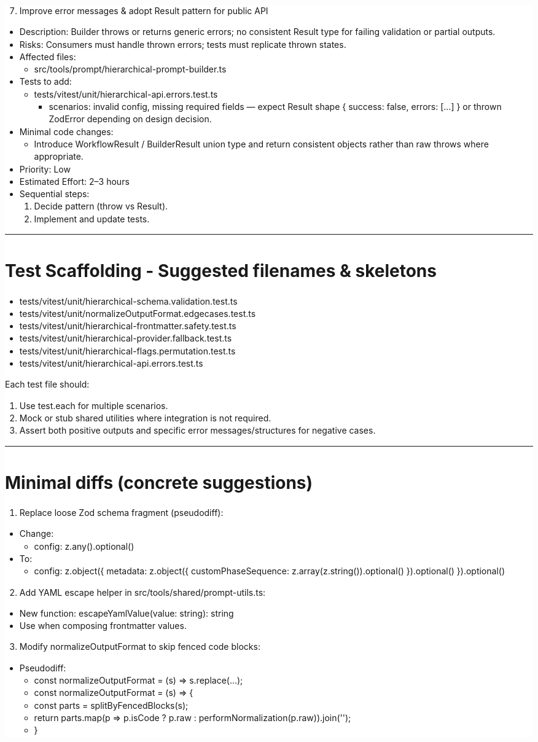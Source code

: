 7) Improve error messages & adopt Result pattern for public API
- Description: Builder throws or returns generic errors; no consistent Result type for failing validation or partial outputs.
- Risks: Consumers must handle thrown errors; tests must replicate thrown states.
- Affected files:
  - src/tools/prompt/hierarchical-prompt-builder.ts
- Tests to add:
  - tests/vitest/unit/hierarchical-api.errors.test.ts
    - scenarios: invalid config, missing required fields — expect Result shape { success: false, errors: [...] } or thrown ZodError depending on design decision.
- Minimal code changes:
  - Introduce WorkflowResult / BuilderResult union type and return consistent objects rather than raw throws where appropriate.
- Priority: Low
- Estimated Effort: 2–3 hours
- Sequential steps:
  1. Decide pattern (throw vs Result).
  2. Implement and update tests.

---

# Test Scaffolding - Suggested filenames & skeletons
- tests/vitest/unit/hierarchical-schema.validation.test.ts
- tests/vitest/unit/normalizeOutputFormat.edgecases.test.ts
- tests/vitest/unit/hierarchical-frontmatter.safety.test.ts
- tests/vitest/unit/hierarchical-provider.fallback.test.ts
- tests/vitest/unit/hierarchical-flags.permutation.test.ts
- tests/vitest/unit/hierarchical-api.errors.test.ts

Each test file should:
1. Use test.each for multiple scenarios.
2. Mock or stub shared utilities where integration is not required.
3. Assert both positive outputs and specific error messages/structures for negative cases.

---

# Minimal diffs (concrete suggestions)
1. Replace loose Zod schema fragment (pseudodiff):
- Change:
  - config: z.any().optional()
- To:
  - config: z.object({ metadata: z.object({ customPhaseSequence: z.array(z.string()).optional() }).optional() }).optional()

2. Add YAML escape helper in src/tools/shared/prompt-utils.ts:
- New function: escapeYamlValue(value: string): string
- Use when composing frontmatter values.

3. Modify normalizeOutputFormat to skip fenced code blocks:
- Pseudodiff:
  - const normalizeOutputFormat = (s) => s.replace(...);
  + const normalizeOutputFormat = (s) => {
  +   const parts = splitByFencedBlocks(s);
  +   return parts.map(p => p.isCode ? p.raw : performNormalization(p.raw)).join('');
  + }
